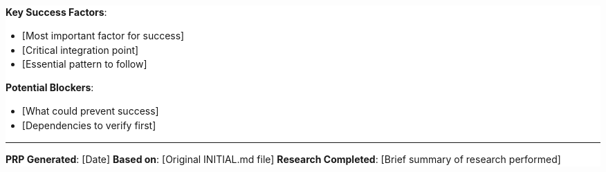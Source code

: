 **Key Success Factors**:
- [Most important factor for success]
- [Critical integration point]
- [Essential pattern to follow]

**Potential Blockers**:
- [What could prevent success]
- [Dependencies to verify first]

---

**PRP Generated**: [Date]
**Based on**: [Original INITIAL.md file]
**Research Completed**: [Brief summary of research performed]